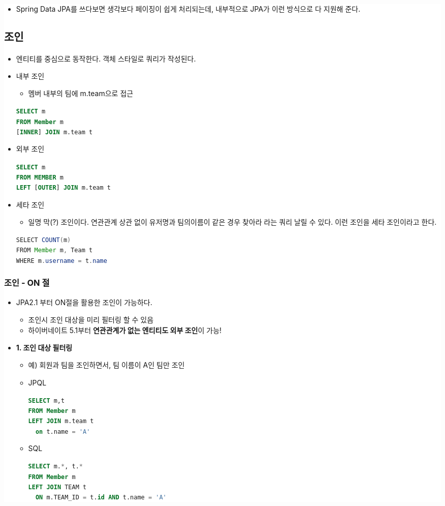 * Spring Data JPA를 쓰다보면 생각보다 페이징이 쉽게 처리되는데, 내부적으로 JPA가 이런 방식으로 다 지원해 준다.

## 조인

- 엔티티를 중심으로 동작한다. 객체 스타일로 쿼리가 작성된다.

- 내부 조인

  - 멤버 내부의 팀에 m.team으로 접근

  ```sql
  SELECT m
  FROM Member m
  [INNER] JOIN m.team t
  ```

- 외부 조인

  ```sql
  SELECT m
  FROM MEMBER m
  LEFT [OUTER] JOIN m.team t
  ```

- 세타 조인

  - 일명 막(?) 조인이다. 연관관계 상관 없이 유저명과 팀의이름이 같은 경우 찾아라 라는 쿼리 날릴 수 있다. 이런 조인을 세타 조인이라고 한다.

  ```java
  SELECT COUNT(m)
  FROM Member m, Team t
  WHERE m.username = t.name
  ```

### 조인 - ON 절

- JPA2.1 부터 ON절을 활용한 조인이 가능하다.

  - 조인시 조인 대상을 미리 필터링 할 수 있음
  - 하이버네이트 5.1부터 **연관관계가 없는 엔티티도 외부 조인**이 가능!

- **1. 조인 대상 필터링**

  - 예) 회원과 팀을 조인하면서, 팀 이름이 A인 팀만 조인

  - JPQL

    ```sql
    SELECT m,t 
    FROM Member m 
    LEFT JOIN m.team t
      on t.name = 'A'
    ```

  - SQL

    ```sql
    SELECT m.*, t.*
    FROM Member m
    LEFT JOIN TEAM t
      ON m.TEAM_ID = t.id AND t.name = 'A'
    ```
